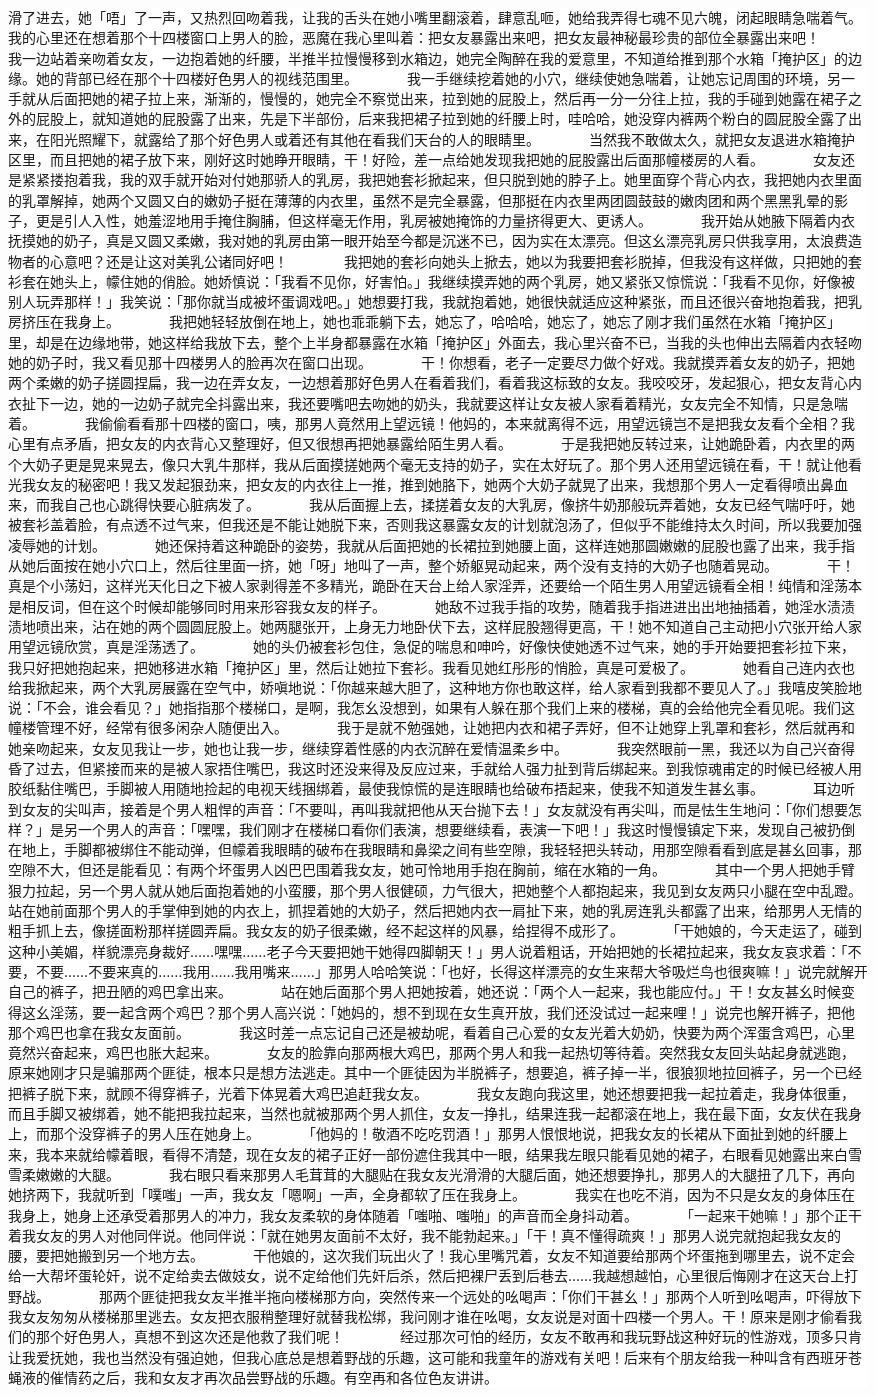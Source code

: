 滑了进去，她「唔」了一声，又热烈回吻着我，让我的舌头在她小嘴里翻滚着，肆意乱咂，她给我弄得七魂不见六魄，闭起眼睛急喘着气。　　　　我的心里还在想着那个十四楼窗口上男人的脸，恶魔在我心里叫着：把女友暴露出来吧，把女友最神秘最珍贵的部位全暴露出来吧！　　　　我一边站着亲吻着女友，一边抱着她的纤腰，半推半拉慢慢移到水箱边，她完全陶醉在我的爱意里，不知道给推到那个水箱「掩护区」的边缘。她的背部已经在那个十四楼好色男人的视线范围里。　　　　我一手继续挖着她的小穴，继续使她急喘着，让她忘记周围的环境，另一手就从后面把她的裙子拉上来，渐渐的，慢慢的，她完全不察觉出来，拉到她的屁股上，然后再一分一分往上拉，我的手碰到她露在裙子之外的屁股上，就知道她的屁股露了出来，先是下半部份，后来我把裙子拉到她的纤腰上时，哇哈哈，她没穿内裤两个粉白的圆屁股全露了出来，在阳光照耀下，就露给了那个好色男人或着还有其他在看我们天台的人的眼睛里。　　　　当然我不敢做太久，就把女友退进水箱掩护区里，而且把她的裙子放下来，刚好这时她睁开眼睛，干！好险，差一点给她发现我把她的屁股露出后面那幢楼房的人看。　　　　女友还是紧紧搂抱着我，我的双手就开始对付她那骄人的乳房，我把她套衫掀起来，但只脱到她的脖子上。她里面穿个背心内衣，我把她内衣里面的乳罩解掉，她两个又圆又白的嫩奶子挺在薄薄的内衣里，虽然不是完全暴露，但那挺在内衣里两团圆鼓鼓的嫩肉团和两个黑黑乳晕的影子，更是引人入性，她羞涩地用手掩住胸脯，但这样毫无作用，乳房被她掩饰的力量挤得更大、更诱人。　　　　我开始从她腋下隔着内衣抚摸她的奶子，真是又圆又柔嫩，我对她的乳房由第一眼开始至今都是沉迷不已，因为实在太漂亮。但这幺漂亮乳房只供我享用，太浪费造物者的心意吧？还是让这对美乳公诸同好吧！　　　　我把她的套衫向她头上掀去，她以为我要把套衫脱掉，但我没有这样做，只把她的套衫套在她头上，幪住她的俏脸。她娇慎说：「我看不见你，好害怕。」我继续摸弄她的两个乳房，她又紧张又惊慌说：「我看不见你，好像被别人玩弄那样！」我笑说：「那你就当成被坏蛋调戏吧。」她想要打我，我就抱着她，她很快就适应这种紧张，而且还很兴奋地抱着我，把乳房挤压在我身上。　　　　我把她轻轻放倒在地上，她也乖乖躺下去，她忘了，哈哈哈，她忘了，她忘了刚才我们虽然在水箱「掩护区」里，却是在边缘地带，她这样给我放下去，整个上半身都暴露在水箱「掩护区」外面去，我心里兴奋不已，当我的头也伸出去隔着内衣轻吻她的奶子时，我又看见那十四楼男人的脸再次在窗口出现。　　　　干！你想看，老子一定要尽力做个好戏。我就摸弄着女友的奶子，把她两个柔嫩的奶子搓圆捏扁，我一边在弄女友，一边想着那好色男人在看着我们，看着我这标致的女友。我咬咬牙，发起狠心，把女友背心内衣扯下一边，她的一边奶子就完全抖露出来，我还要嘴吧去吻她的奶头，我就要这样让女友被人家看着精光，女友完全不知情，只是急喘着。　　　　我偷偷看看那十四楼的窗口，咦，那男人竟然用上望远镜！他妈的，本来就离得不远，用望远镜岂不是把我女友看个全相？我心里有点矛盾，把女友的内衣背心又整理好，但又很想再把她暴露给陌生男人看。　　　　于是我把她反转过来，让她跪卧着，内衣里的两个大奶子更是晃来晃去，像只大乳牛那样，我从后面摸搓她两个毫无支持的奶子，实在太好玩了。那个男人还用望远镜在看，干！就让他看光我女友的秘密吧！我又发起狠劲来，把女友的内衣往上一推，推到她胳下，她两个大奶子就晃了出来，我想那个男人一定看得喷出鼻血来，而我自己也心跳得快要心脏病发了。　　　　我从后面握上去，揉搓着女友的大乳房，像挤牛奶那般玩弄着她，女友已经气喘吁吁，她被套衫盖着脸，有点透不过气来，但我还是不能让她脱下来，否则我这暴露女友的计划就泡汤了，但似乎不能维持太久时间，所以我要加强凌辱她的计划。　　　　她还保持着这种跪卧的姿势，我就从后面把她的长裙拉到她腰上面，这样连她那圆嫩嫩的屁股也露了出来，我手指从她后面按在她小穴口上，然后往里面一挤，她「呀」地叫了一声，整个娇躯晃动起来，两个没有支持的大奶子也随着晃动。　　　　干！真是个小荡妇，这样光天化日之下被人家剥得差不多精光，跪卧在天台上给人家淫弄，还要给一个陌生男人用望远镜看全相！纯情和淫荡本是相反词，但在这个时候却能够同时用来形容我女友的样子。　　　　她敌不过我手指的攻势，随着我手指进进出出地抽插着，她淫水渍渍渍地喷出来，沾在她的两个圆圆屁股上。她两腿张开，上身无力地卧伏下去，这样屁股翘得更高，干！她不知道自己主动把小穴张开给人家用望远镜欣赏，真是淫荡透了。　　　　她的头仍被套衫包住，急促的喘息和呻吟，好像快使她透不过气来，她的手开始要把套衫拉下来，我只好把她抱起来，把她移进水箱「掩护区」里，然后让她拉下套衫。我看见她红彤彤的悄脸，真是可爱极了。　　　　她看自己连内衣也给我掀起来，两个大乳房展露在空气中，娇嗔地说：「你越来越大胆了，这种地方你也敢这样，给人家看到我都不要见人了。」我嘻皮笑脸地说：「不会，谁会看见？」她指指那个楼梯口，是啊，我怎幺没想到，如果有人躲在那个我们上来的楼梯，真的会给他完全看见呢。我们这幢楼管理不好，经常有很多闲杂人随便出入。　　　　我于是就不勉强她，让她把内衣和裙子弄好，但不让她穿上乳罩和套衫，然后就再和她亲吻起来，女友见我让一步，她也让我一步，继续穿着性感的内衣沉醉在爱情温柔乡中。　　　　我突然眼前一黑，我还以为自己兴奋得昏了过去，但紧接而来的是被人家捂住嘴巴，我这时还没来得及反应过来，手就给人强力扯到背后绑起来。到我惊魂甫定的时候已经被人用胶纸黏住嘴巴，手脚被人用随地捡起的电视天线捆绑着，最使我惊慌的是连眼睛也给破布捂起来，使我不知道发生甚幺事。　　　　耳边听到女友的尖叫声，接着是个男人粗悍的声音：「不要叫，再叫我就把他从天台抛下去！」女友就没有再尖叫，而是怯生生地问：「你们想要怎样？」是另一个男人的声音：「嘿嘿，我们刚才在楼梯口看你们表演，想要继续看，表演一下吧！」我这时慢慢镇定下来，发现自己被扔倒在地上，手脚都被绑住不能动弹，但幪着我眼睛的破布在我眼睛和鼻梁之间有些空隙，我轻轻把头转动，用那空隙看看到底是甚幺回事，那空隙不大，但还是能看见：有两个坏蛋男人凶巴巴围着我女友，她可怜地用手抱在胸前，缩在水箱的一角。　　　　其中一个男人把她手臂狠力拉起，另一个男人就从她后面抱着她的小蛮腰，那个男人很健硕，力气很大，把她整个人都抱起来，我见到女友两只小腿在空中乱蹬。站在她前面那个男人的手掌伸到她的内衣上，抓捏着她的大奶子，然后把她内衣一肩扯下来，她的乳房连乳头都露了出来，给那男人无情的粗手抓上去，像搓面粉那样搓圆弄扁。我女友的奶子很柔嫩，经不起这样的风暴，给捏得不成形了。　　　　「干她娘的，今天走运了，碰到这种小美媚，样貌漂亮身裁好……嘿嘿……老子今天要把她干她得四脚朝天！」男人说着粗话，开始把她的长裙拉起来，我女友哀求着：「不要，不要……不要来真的……我用……我用嘴来……」那男人哈哈笑说：「也好，长得这样漂亮的女生来帮大爷吸烂鸟也很爽嘛！」说完就解开自己的裤子，把丑陋的鸡巴拿出来。　　　　站在她后面那个男人把她按着，她还说：「两个人一起来，我也能应付。」干！女友甚幺时候变得这幺淫荡，要一起含两个鸡巴？那个男人高兴说：「她妈的，想不到现在女生真开放，我们还没试过一起来哩！」说完也解开裤子，把他那个鸡巴也拿在我女友面前。　　　　我这时差一点忘记自己还是被劫呢，看着自己心爱的女友光着大奶奶，快要为两个浑蛋含鸡巴，心里竟然兴奋起来，鸡巴也胀大起来。　　　　女友的脸靠向那两根大鸡巴，那两个男人和我一起热切等待着。突然我女友回头站起身就逃跑，原来她刚才只是骗那两个匪徒，根本只是想方法逃走。其中一个匪徒因为半脱裤子，想要追，裤子掉一半，很狼狈地拉回裤子，另一个已经把裤子脱下来，就顾不得穿裤子，光着下体晃着大鸡巴追赶我女友。　　　　我女友跑向我这里，她还想要把我一起拉着走，我身体很重，而且手脚又被绑着，她不能把我拉起来，当然也就被那两个男人抓住，女友一挣扎，结果连我一起都滚在地上，我在最下面，女友伏在我身上，而那个没穿裤子的男人压在她身上。　　　　「他妈的！敬酒不吃吃罚酒！」那男人恨恨地说，把我女友的长裙从下面扯到她的纤腰上来，我本来就给幪着眼，看得不清楚，现在女友的裙子正好一部份遮住我其中一眼，结果我左眼只能看见她的裙子，右眼看见她露出来白雪雪柔嫩嫩的大腿。　　　　我右眼只看来那男人毛茸茸的大腿贴在我女友光滑滑的大腿后面，她还想要挣扎，那男人的大腿扭了几下，再向她挤两下，我就听到「噗嗤」一声，我女友「嗯啊」一声，全身都软了压在我身上。　　　　我实在也吃不消，因为不只是女友的身体压在我身上，她身上还承受着那男人的冲力，我女友柔软的身体随着「嗤啪、嗤啪」的声音而全身抖动着。　　　　「一起来干她嘛！」那个正干着我女友的男人对他同伴说。他同伴说：「就在她男友面前不太好，我不能勃起来。」「干！真不懂得疏爽！」那男人说完就抱起我女友的腰，要把她搬到另一个地方去。　　　　干他娘的，这次我们玩出火了！我心里嘴咒着，女友不知道要给那两个坏蛋拖到哪里去，说不定会给一大帮坏蛋轮奸，说不定给卖去做妓女，说不定给他们先奸后杀，然后把裸尸丢到后巷去……我越想越怕，心里很后悔刚才在这天台上打野战。　　　　那两个匪徒把我女友半推半拖向楼梯那方向，突然传来一个远处的吆喝声：「你们干甚幺！」那两个人听到吆喝声，吓得放下我女友匆匆从楼梯那里逃去。女友把衣服稍整理好就替我松绑，我问刚才谁在吆喝，女友说是对面十四楼一个男人。干！原来是刚才偷看我们的那个好色男人，真想不到这次还是他救了我们呢！　　　　经过那次可怕的经历，女友不敢再和我玩野战这种好玩的性游戏，顶多只肯让我爱抚她，我也当然没有强迫她，但我心底总是想着野战的乐趣，这可能和我童年的游戏有关吧！后来有个朋友给我一种叫含有西班牙苍蝇液的催情药之后，我和女友才再次品尝野战的乐趣。有空再和各位色友讲讲。


